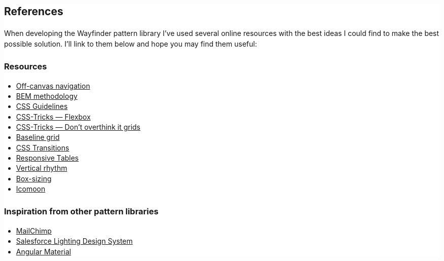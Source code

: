 ## References

When developing the Wayfinder pattern library I’ve used several online resources with the best ideas I could find to make the best possible solution. I’ll link to them below and hope you may find them useful:

### Resources

- [Off-canvas navigation](http://jasonweaver.name/lab/offcanvas/)
- [BEM methodology](https://en.bem.info/methodology/)
- [CSS Guidelines](http://cssguidelin.es/)
- [CSS-Tricks — Flexbox](https://css-tricks.com/snippets/css/a-guide-to-flexbox/)
- [CSS-Tricks — Don’t overthink it grids](https://css-tricks.com/dont-overthink-it-grids/)
- [Baseline grid](http://joshnh.com/weblog/how-to-set-up-a-baseline-grid/)
- [CSS Transitions](https://blog.alexmaccaw.com/css-transitions)
- [Responsive Tables](http://dbushell.com/2012/01/05/responsive-tables-2/)
- [Vertical rhythm](https://24ways.org/2006/compose-to-a-vertical-rhythm/)
- [Box-sizing](https://www.paulirish.com/2012/box-sizing-border-box-ftw/)
- [Icomoon](https://icomoon.io/)

### Inspiration from other pattern libraries

- [MailChimp](http://ux.mailchimp.com/patterns/)
- [Salesforce Lighting Design System](https://www.lightningdesignsystem.com/)
- [Angular Material](https://material.angularjs.org/latest/demo/autocomplete)
